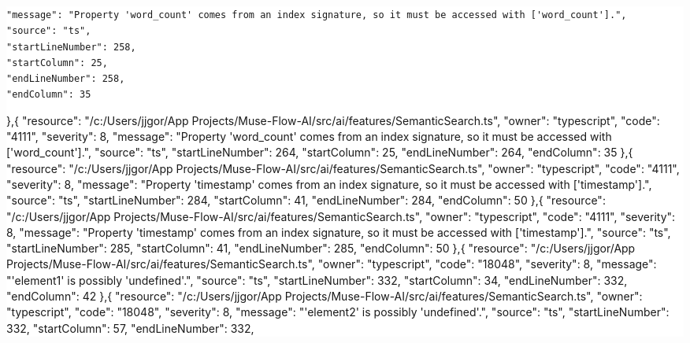 	"message": "Property 'word_count' comes from an index signature, so it must be accessed with ['word_count'].",
	"source": "ts",
	"startLineNumber": 258,
	"startColumn": 25,
	"endLineNumber": 258,
	"endColumn": 35
},{
	"resource": "/c:/Users/jjgor/App Projects/Muse-Flow-AI/src/ai/features/SemanticSearch.ts",
	"owner": "typescript",
	"code": "4111",
	"severity": 8,
	"message": "Property 'word_count' comes from an index signature, so it must be accessed with ['word_count'].",
	"source": "ts",
	"startLineNumber": 264,
	"startColumn": 25,
	"endLineNumber": 264,
	"endColumn": 35
},{
	"resource": "/c:/Users/jjgor/App Projects/Muse-Flow-AI/src/ai/features/SemanticSearch.ts",
	"owner": "typescript",
	"code": "4111",
	"severity": 8,
	"message": "Property 'timestamp' comes from an index signature, so it must be accessed with ['timestamp'].",
	"source": "ts",
	"startLineNumber": 284,
	"startColumn": 41,
	"endLineNumber": 284,
	"endColumn": 50
},{
	"resource": "/c:/Users/jjgor/App Projects/Muse-Flow-AI/src/ai/features/SemanticSearch.ts",
	"owner": "typescript",
	"code": "4111",
	"severity": 8,
	"message": "Property 'timestamp' comes from an index signature, so it must be accessed with ['timestamp'].",
	"source": "ts",
	"startLineNumber": 285,
	"startColumn": 41,
	"endLineNumber": 285,
	"endColumn": 50
},{
	"resource": "/c:/Users/jjgor/App Projects/Muse-Flow-AI/src/ai/features/SemanticSearch.ts",
	"owner": "typescript",
	"code": "18048",
	"severity": 8,
	"message": "'element1' is possibly 'undefined'.",
	"source": "ts",
	"startLineNumber": 332,
	"startColumn": 34,
	"endLineNumber": 332,
	"endColumn": 42
},{
	"resource": "/c:/Users/jjgor/App Projects/Muse-Flow-AI/src/ai/features/SemanticSearch.ts",
	"owner": "typescript",
	"code": "18048",
	"severity": 8,
	"message": "'element2' is possibly 'undefined'.",
	"source": "ts",
	"startLineNumber": 332,
	"startColumn": 57,
	"endLineNumber": 332,
